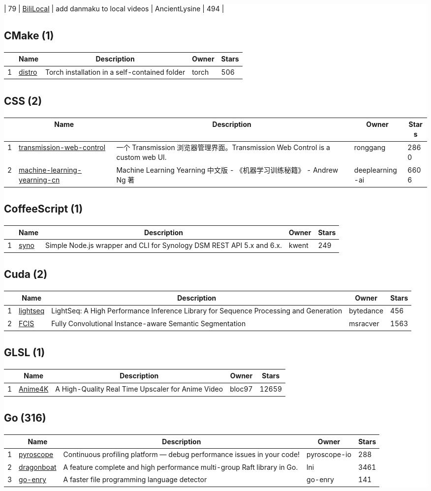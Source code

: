 | 79 | [BiliLocal](https://github.com/AncientLysine/BiliLocal)                     | add danmaku to local videos                                                                                                                                                                                                                                                                                                                                          | AncientLysine                | 494    |

## CMake (1) 

|   | Name                                      | Description                                   | Owner | Stars |
|---|-------------------------------------------|-----------------------------------------------|-------|-------|
| 1 | [distro](https://github.com/torch/distro) | Torch installation in a self-contained folder | torch | 506   |

## CSS (2) 

|   | Name                                                                                            | Description                                                                    | Owner           | Stars |
|---|-------------------------------------------------------------------------------------------------|--------------------------------------------------------------------------------|-----------------|-------|
| 1 | [transmission-web-control](https://github.com/ronggang/transmission-web-control)                | 一个 Transmission 浏览器管理界面。Transmission Web Control is a custom web UI. | ronggang        | 2860  |
| 2 | [machine-learning-yearning-cn](https://github.com/deeplearning-ai/machine-learning-yearning-cn) | Machine Learning Yearning 中文版 - 《机器学习训练秘籍》 - Andrew Ng 著         | deeplearning-ai | 6606  |

## CoffeeScript (1) 

|   | Name                                  | Description                                                            | Owner | Stars |
|---|---------------------------------------|------------------------------------------------------------------------|-------|-------|
| 1 | [syno](https://github.com/kwent/syno) | Simple Node.js wrapper and CLI for Synology  DSM REST API 5.x and 6.x. | kwent | 249   |

## Cuda (2) 

|   | Name                                              | Description                                                                           | Owner     | Stars |
|---|---------------------------------------------------|---------------------------------------------------------------------------------------|-----------|-------|
| 1 | [lightseq](https://github.com/bytedance/lightseq) | LightSeq: A High Performance Inference Library for Sequence Processing and Generation | bytedance | 456   |
| 2 | [FCIS](https://github.com/msracver/FCIS)          | Fully Convolutional Instance-aware Semantic Segmentation                              | msracver  | 1563  |

## GLSL (1) 

|   | Name                                         | Description                                       | Owner  | Stars |
|---|----------------------------------------------|---------------------------------------------------|--------|-------|
| 1 | [Anime4K](https://github.com/bloc97/Anime4K) | A High-Quality Real Time Upscaler for Anime Video | bloc97 | 12659 |

## Go (316) 

|     | Name                                                                                              | Description                                                                                                                                                                                                                                                                                                                                                                        | Owner                    | Stars |
|-----|---------------------------------------------------------------------------------------------------|------------------------------------------------------------------------------------------------------------------------------------------------------------------------------------------------------------------------------------------------------------------------------------------------------------------------------------------------------------------------------------|--------------------------|-------|
| 1   | [pyroscope](https://github.com/pyroscope-io/pyroscope)                                            | Continuous profiling platform — debug performance issues in your code!                                                                                                                                                                                                                                                                                                             | pyroscope-io             | 288   |
| 2   | [dragonboat](https://github.com/lni/dragonboat)                                                   | A feature complete and high performance multi-group Raft library in Go.                                                                                                                                                                                                                                                                                                            | lni                      | 3461  |
| 3   | [go-enry](https://github.com/go-enry/go-enry)                                                     | A faster file programming language detector                                                                                                                                                                                                                                                                                                                                        | go-enry                  | 141   |